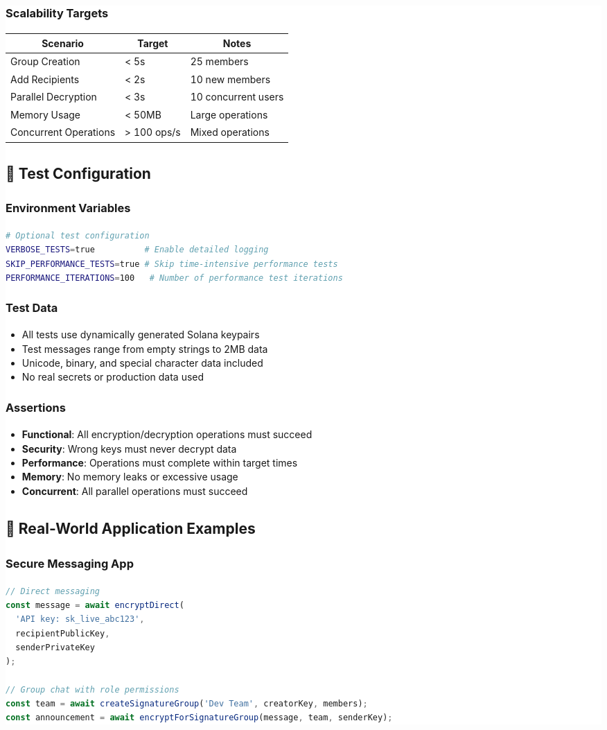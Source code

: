 ### Scalability Targets
| Scenario | Target | Notes |
|----------|--------|-------|
| Group Creation | < 5s | 25 members |
| Add Recipients | < 2s | 10 new members |
| Parallel Decryption | < 3s | 10 concurrent users |
| Memory Usage | < 50MB | Large operations |
| Concurrent Operations | > 100 ops/s | Mixed operations |

## 🔧 Test Configuration

### Environment Variables
```bash
# Optional test configuration
VERBOSE_TESTS=true          # Enable detailed logging
SKIP_PERFORMANCE_TESTS=true # Skip time-intensive performance tests
PERFORMANCE_ITERATIONS=100   # Number of performance test iterations
```

### Test Data
- All tests use dynamically generated Solana keypairs
- Test messages range from empty strings to 2MB data
- Unicode, binary, and special character data included
- No real secrets or production data used

### Assertions
- **Functional**: All encryption/decryption operations must succeed
- **Security**: Wrong keys must never decrypt data
- **Performance**: Operations must complete within target times
- **Memory**: No memory leaks or excessive usage
- **Concurrent**: All parallel operations must succeed

## 🎯 Real-World Application Examples

### Secure Messaging App
```typescript
// Direct messaging
const message = await encryptDirect(
  'API key: sk_live_abc123',
  recipientPublicKey,
  senderPrivateKey
);

// Group chat with role permissions
const team = await createSignatureGroup('Dev Team', creatorKey, members);
const announcement = await encryptForSignatureGroup(message, team, senderKey);
```
